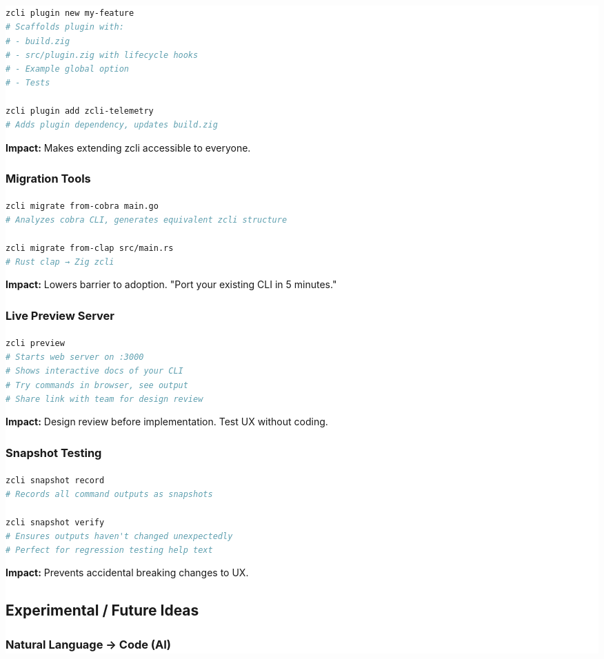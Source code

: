```bash
zcli plugin new my-feature
# Scaffolds plugin with:
# - build.zig
# - src/plugin.zig with lifecycle hooks
# - Example global option
# - Tests

zcli plugin add zcli-telemetry
# Adds plugin dependency, updates build.zig
```

**Impact:** Makes extending zcli accessible to everyone.

### Migration Tools

```bash
zcli migrate from-cobra main.go
# Analyzes cobra CLI, generates equivalent zcli structure

zcli migrate from-clap src/main.rs
# Rust clap → Zig zcli
```

**Impact:** Lowers barrier to adoption. "Port your existing CLI in 5 minutes."

### Live Preview Server

```bash
zcli preview
# Starts web server on :3000
# Shows interactive docs of your CLI
# Try commands in browser, see output
# Share link with team for design review
```

**Impact:** Design review before implementation. Test UX without coding.

### Snapshot Testing

```bash
zcli snapshot record
# Records all command outputs as snapshots

zcli snapshot verify
# Ensures outputs haven't changed unexpectedly
# Perfect for regression testing help text
```

**Impact:** Prevents accidental breaking changes to UX.

## Experimental / Future Ideas

### Natural Language → Code (AI)
